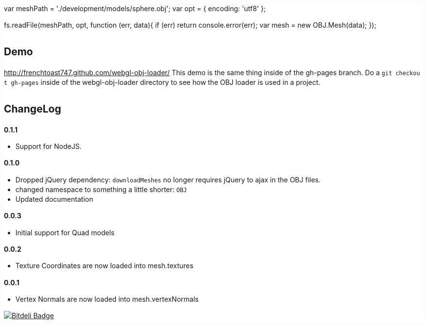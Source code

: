 <span class="pl-k">var</span> meshPath <span class="pl-k">=</span> <span class="pl-s"><span class="pl-pds">'</span>./development/models/sphere.obj<span class="pl-pds">'</span></span>;
<span class="pl-k">var</span> opt <span class="pl-k">=</span> { encoding<span class="pl-k">:</span> <span class="pl-s"><span class="pl-pds">'</span>utf8<span class="pl-pds">'</span></span> };

fs.readFile(meshPath, opt, <span class="pl-k">function</span> (<span class="pl-smi">err</span>, <span class="pl-smi">data</span>){
  <span class="pl-k">if</span> (err) <span class="pl-k">return</span> <span class="pl-en">console</span><span class="pl-c1">.error</span>(err);
  <span class="pl-k">var</span> mesh <span class="pl-k">=</span> <span class="pl-k">new</span> <span class="pl-en">OBJ.Mesh</span>(data);
});</pre></div>

<h2><a id="user-content-demo" class="anchor" href="#demo" aria-hidden="true"><span class="octicon octicon-link"></span></a>Demo</h2>

<p><a href="http://frenchtoast747.github.com/webgl-obj-loader/">http://frenchtoast747.github.com/webgl-obj-loader/</a>
This demo is the same thing inside of the gh-pages branch. Do a <code>git checkout gh-pages</code> inside of the webgl-obj-loader directory to see how the OBJ loader is used in a project.</p>

<h2><a id="user-content-changelog" class="anchor" href="#changelog" aria-hidden="true"><span class="octicon octicon-link"></span></a>ChangeLog</h2>

<p><strong>0.1.1</strong></p>

<ul>
<li>Support for NodeJS.</li>
</ul>

<p><strong>0.1.0</strong></p>

<ul>
<li>Dropped jQuery dependency: <code>downloadMeshes</code> no longer requires jQuery to ajax in the OBJ files.</li>
<li>changed namespace to something a little shorter: <code>OBJ</code></li>
<li>Updated documentation</li>
</ul>

<p><strong>0.0.3</strong></p>

<ul>
<li>Initial support for Quad models</li>
</ul>

<p><strong>0.0.2</strong></p>

<ul>
<li>Texture Coordinates are now loaded into mesh.textures</li>
</ul>

<p><strong>0.0.1</strong></p>

<ul>
<li>Vertex Normals are now loaded into mesh.vertexNormals</li>
</ul>

<p><a href="https://bitdeli.com/free" title="Bitdeli Badge"><img src="https://camo.githubusercontent.com/f801ec3db0b3d6fbd5df9e94b9f260f356b708ae/68747470733a2f2f64327765637a68766c38323376302e636c6f756466726f6e742e6e65742f6672656e6368746f6173743734372f776562676c2d6f626a2d6c6f616465722f7472656e642e706e67" alt="Bitdeli Badge" data-canonical-src="https://d2weczhvl823v0.cloudfront.net/frenchtoast747/webgl-obj-loader/trend.png" style="max-width:100%;"></a></p>
</article>
  </div>
